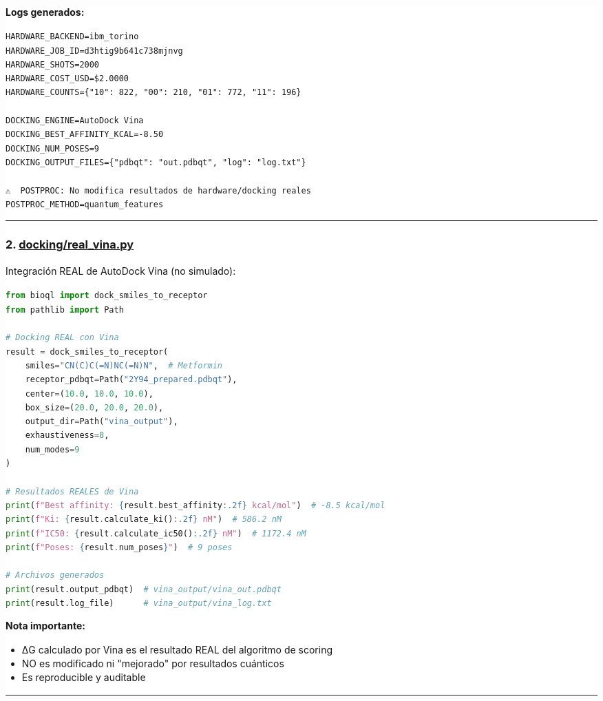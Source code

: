 **Logs generados:**
```
HARDWARE_BACKEND=ibm_torino
HARDWARE_JOB_ID=d3htig9b641c738mjnvg
HARDWARE_SHOTS=2000
HARDWARE_COST_USD=$2.0000
HARDWARE_COUNTS={"10": 822, "00": 210, "01": 772, "11": 196}

DOCKING_ENGINE=AutoDock Vina
DOCKING_BEST_AFFINITY_KCAL=-8.50
DOCKING_NUM_POSES=9
DOCKING_OUTPUT_FILES={"pdbqt": "out.pdbqt", "log": "log.txt"}

⚠️  POSTPROC: No modifica resultados de hardware/docking reales
POSTPROC_METHOD=quantum_features
```

---

### 2. **[docking/real_vina.py](/Users/heinzjungbluth/Desktop/Spectrix_framework/bioql/docking/real_vina.py)**

Integración REAL de AutoDock Vina (no simulado):

```python
from bioql import dock_smiles_to_receptor
from pathlib import Path

# Docking REAL con Vina
result = dock_smiles_to_receptor(
    smiles="CN(C)C(=N)NC(=N)N",  # Metformin
    receptor_pdbqt=Path("2Y94_prepared.pdbqt"),
    center=(10.0, 10.0, 10.0),
    box_size=(20.0, 20.0, 20.0),
    output_dir=Path("vina_output"),
    exhaustiveness=8,
    num_modes=9
)

# Resultados REALES de Vina
print(f"Best affinity: {result.best_affinity:.2f} kcal/mol")  # -8.5 kcal/mol
print(f"Ki: {result.calculate_ki():.2f} nM")  # 586.2 nM
print(f"IC50: {result.calculate_ic50():.2f} nM")  # 1172.4 nM
print(f"Poses: {result.num_poses}")  # 9 poses

# Archivos generados
print(result.output_pdbqt)  # vina_output/vina_out.pdbqt
print(result.log_file)      # vina_output/vina_log.txt
```

**Nota importante:**
- ΔG calculado por Vina es el resultado REAL del algoritmo de scoring
- NO es modificado ni "mejorado" por resultados cuánticos
- Es reproducible y auditable

---